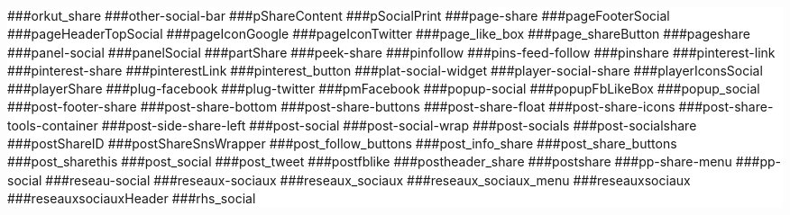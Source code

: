 ###orkut_share
###other-social-bar
###pShareContent
###pSocialPrint
###page-share
###pageFooterSocial
###pageHeaderTopSocial
###pageIconGoogle
###pageIconTwitter
###page_like_box
###page_shareButton
###pageshare
###panel-social
###panelSocial
###partShare
###peek-share
###pinfollow
###pins-feed-follow
###pinshare
###pinterest-link
###pinterest-share
###pinterestLink
###pinterest_button
###plat-social-widget
###player-social-share
###playerIconsSocial
###playerShare
###plug-facebook
###plug-twitter
###pmFacebook
###popup-social
###popupFbLikeBox
###popup_social
###post-footer-share
###post-share-bottom
###post-share-buttons
###post-share-float
###post-share-icons
###post-share-tools-container
###post-side-share-left
###post-social
###post-social-wrap
###post-socials
###post-socialshare
###postShareID
###postShareSnsWrapper
###post_follow_buttons
###post_info_share
###post_share_buttons
###post_sharethis
###post_social
###post_tweet
###postfblike
###postheader_share
###postshare
###pp-share-menu
###pp-social
###reseau-social
###reseaux-sociaux
###reseaux_sociaux
###reseaux_sociaux_menu
###reseauxsociaux
###reseauxsociauxHeader
###rhs_social